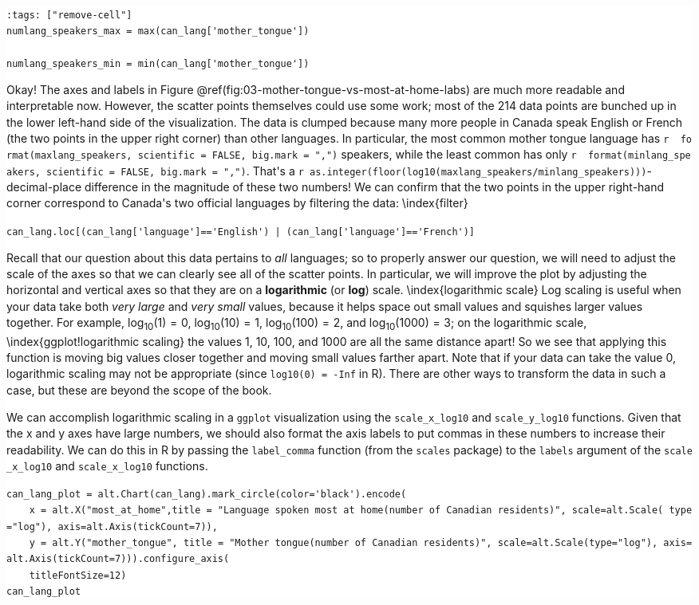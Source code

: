 ```{code-cell} ipython3
:tags: ["remove-cell"]
numlang_speakers_max = max(can_lang['mother_tongue'])

numlang_speakers_min = min(can_lang['mother_tongue'])
```

Okay! The axes and labels in Figure \@ref(fig:03-mother-tongue-vs-most-at-home-labs) are
much more readable and interpretable now. However, the scatter points themselves could use
some work; most of the 214 data points are bunched
up in the lower left-hand side of the visualization. The data is clumped because
many more people in Canada speak English or French (the two points in
the upper right corner) than other languages. 
In particular, the most common mother tongue language 
has `r  format(maxlang_speakers, scientific = FALSE, big.mark = ",")` speakers,
while the least common has only `r  format(minlang_speakers, scientific = FALSE, big.mark = ",")`.
That's a `r as.integer(floor(log10(maxlang_speakers/minlang_speakers)))`-decimal-place difference
in the magnitude of these two numbers!
We can confirm that the two points in the upper right-hand corner correspond
to Canada's two official languages by filtering the data:
\index{filter}

```{code-cell} ipython3
can_lang.loc[(can_lang['language']=='English') | (can_lang['language']=='French')]

```
Recall that our question about this data pertains to *all* languages;
so to properly answer our question, 
we will need to adjust the scale of the axes so that we can clearly
see all of the scatter points.
In particular, we will improve the plot by adjusting the horizontal
and vertical axes so that they are on a **logarithmic** (or **log**) scale. \index{logarithmic scale}
Log scaling is useful when your data take both *very large* and *very small* values,
because it helps space out small values and squishes larger values together.
For example, $\log_{10}(1) = 0$, $\log_{10}(10) = 1$, $\log_{10}(100) = 2$, and $\log_{10}(1000) = 3$;
on the logarithmic scale, \index{ggplot!logarithmic scaling} 
the values 1, 10, 100, and 1000 are all the same distance apart!
So we see that applying this function is moving big values closer together 
and moving small values farther apart.
Note that if your data can take the value 0, logarithmic scaling may not 
be appropriate (since `log10(0) = -Inf` in R). There are other ways to transform
the data in such a case, but these are beyond the scope of the book. 

We can accomplish logarithmic scaling in a `ggplot` visualization
using the `scale_x_log10` and `scale_y_log10` functions.
Given that the x and y axes have large numbers, we should also format the axis labels
to put commas in these numbers to increase their readability.
We can do this in R by passing the `label_comma` function (from the `scales` package)
to the `labels` argument of the `scale_x_log10` and `scale_x_log10` functions.



```{code-cell} ipython3
can_lang_plot = alt.Chart(can_lang).mark_circle(color='black').encode(
    x = alt.X("most_at_home",title = "Language spoken most at home(number of Canadian residents)", scale=alt.Scale( type="log"), axis=alt.Axis(tickCount=7)),
    y = alt.Y("mother_tongue", title = "Mother tongue(number of Canadian residents)", scale=alt.Scale(type="log"), axis=alt.Axis(tickCount=7))).configure_axis(
    titleFontSize=12)
can_lang_plot
```
